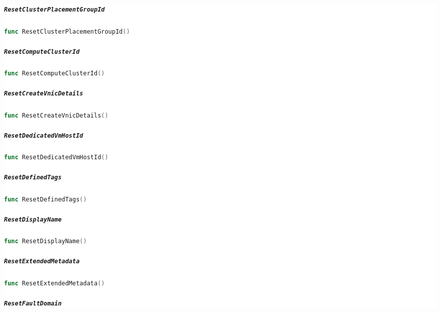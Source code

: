 ##### `ResetClusterPlacementGroupId` <a name="ResetClusterPlacementGroupId" id="rhizo-co-terraform-provider-oci.coreInstance.CoreInstance.resetClusterPlacementGroupId"></a>

```go
func ResetClusterPlacementGroupId()
```

##### `ResetComputeClusterId` <a name="ResetComputeClusterId" id="rhizo-co-terraform-provider-oci.coreInstance.CoreInstance.resetComputeClusterId"></a>

```go
func ResetComputeClusterId()
```

##### `ResetCreateVnicDetails` <a name="ResetCreateVnicDetails" id="rhizo-co-terraform-provider-oci.coreInstance.CoreInstance.resetCreateVnicDetails"></a>

```go
func ResetCreateVnicDetails()
```

##### `ResetDedicatedVmHostId` <a name="ResetDedicatedVmHostId" id="rhizo-co-terraform-provider-oci.coreInstance.CoreInstance.resetDedicatedVmHostId"></a>

```go
func ResetDedicatedVmHostId()
```

##### `ResetDefinedTags` <a name="ResetDefinedTags" id="rhizo-co-terraform-provider-oci.coreInstance.CoreInstance.resetDefinedTags"></a>

```go
func ResetDefinedTags()
```

##### `ResetDisplayName` <a name="ResetDisplayName" id="rhizo-co-terraform-provider-oci.coreInstance.CoreInstance.resetDisplayName"></a>

```go
func ResetDisplayName()
```

##### `ResetExtendedMetadata` <a name="ResetExtendedMetadata" id="rhizo-co-terraform-provider-oci.coreInstance.CoreInstance.resetExtendedMetadata"></a>

```go
func ResetExtendedMetadata()
```

##### `ResetFaultDomain` <a name="ResetFaultDomain" id="rhizo-co-terraform-provider-oci.coreInstance.CoreInstance.resetFaultDomain"></a>
